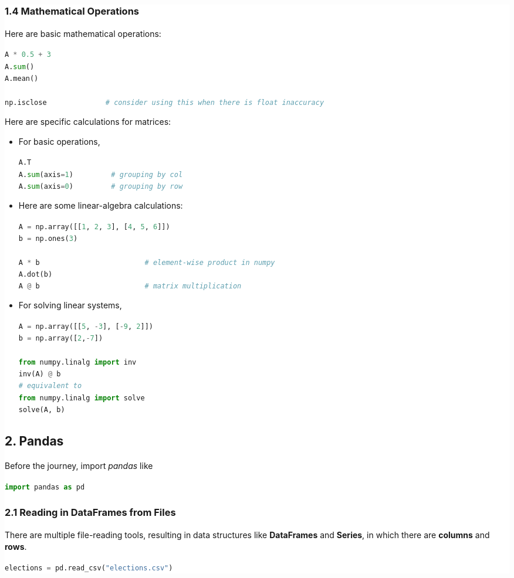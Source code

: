 ### 1.4 Mathematical Operations

Here are basic mathematical operations:

```python
A * 0.5 + 3
A.sum()
A.mean()

np.isclose				# consider using this when there is float inaccuracy
```

Here are specific calculations for matrices:

+ For basic operations,

  ```python
  A.T
  A.sum(axis=1)			# grouping by col
  A.sum(axis=0)			# grouping by row
  ```

+ Here are some linear-algebra calculations:

  ```python
  A = np.array([[1, 2, 3], [4, 5, 6]])
  b = np.ones(3)
  
  A * b							# element-wise product in numpy
  A.dot(b)
  A @ b							# matrix multiplication
  ```

+ For solving linear systems,

  ```python
  A = np.array([[5, -3], [-9, 2]])
  b = np.array([2,-7])
  
  from numpy.linalg import inv
  inv(A) @ b
  # equivalent to
  from numpy.linalg import solve
  solve(A, b)
  ```

## 2. <span id='2'>Pandas</span>

Before the journey, import *pandas* like

```python
import pandas as pd
```

### 2.1 Reading in DataFrames from Files

There are multiple file-reading tools, resulting in data structures like **DataFrames** and **Series**, in which there are **columns** and **rows**.
```python
elections = pd.read_csv("elections.csv")
```
